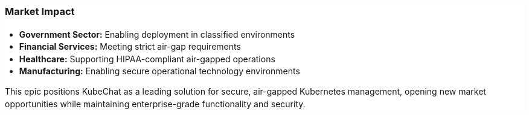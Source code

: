 ### Market Impact
- **Government Sector:** Enabling deployment in classified environments
- **Financial Services:** Meeting strict air-gap requirements
- **Healthcare:** Supporting HIPAA-compliant air-gapped operations
- **Manufacturing:** Enabling secure operational technology environments

This epic positions KubeChat as a leading solution for secure, air-gapped Kubernetes management, opening new market opportunities while maintaining enterprise-grade functionality and security.
